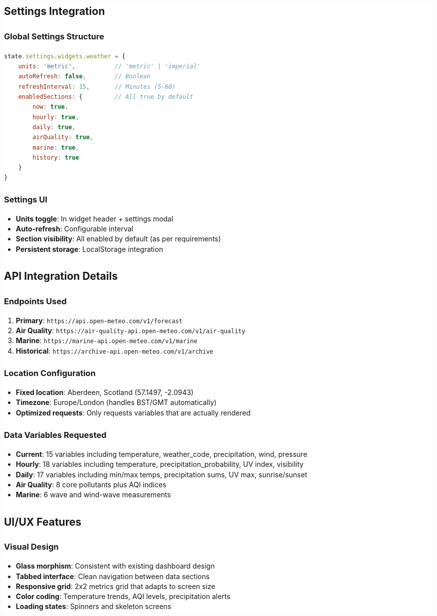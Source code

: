 ## Settings Integration

### Global Settings Structure
```javascript
state.settings.widgets.weather = {
    units: 'metric',           // 'metric' | 'imperial'
    autoRefresh: false,        // Boolean
    refreshInterval: 15,       // Minutes (5-60)
    enabledSections: {         // All true by default
        now: true,
        hourly: true,
        daily: true,
        airQuality: true,
        marine: true,
        history: true
    }
}
```

### Settings UI
- **Units toggle**: In widget header + settings modal
- **Auto-refresh**: Configurable interval
- **Section visibility**: All enabled by default (as per requirements)
- **Persistent storage**: LocalStorage integration

## API Integration Details

### Endpoints Used
1. **Primary**: `https://api.open-meteo.com/v1/forecast`
2. **Air Quality**: `https://air-quality-api.open-meteo.com/v1/air-quality`
3. **Marine**: `https://marine-api.open-meteo.com/v1/marine`
4. **Historical**: `https://archive-api.open-meteo.com/v1/archive`

### Location Configuration
- **Fixed location**: Aberdeen, Scotland (57.1497, -2.0943)
- **Timezone**: Europe/London (handles BST/GMT automatically)
- **Optimized requests**: Only requests variables that are actually rendered

### Data Variables Requested
- **Current**: 15 variables including temperature, weather_code, precipitation, wind, pressure
- **Hourly**: 18 variables including temperature, precipitation_probability, UV index, visibility
- **Daily**: 17 variables including min/max temps, precipitation sums, UV max, sunrise/sunset
- **Air Quality**: 8 core pollutants plus AQI indices
- **Marine**: 6 wave and wind-wave measurements

## UI/UX Features

### Visual Design
- **Glass morphism**: Consistent with existing dashboard design
- **Tabbed interface**: Clean navigation between data sections
- **Responsive grid**: 2x2 metrics grid that adapts to screen size
- **Color coding**: Temperature trends, AQI levels, precipitation alerts
- **Loading states**: Spinners and skeleton screens
